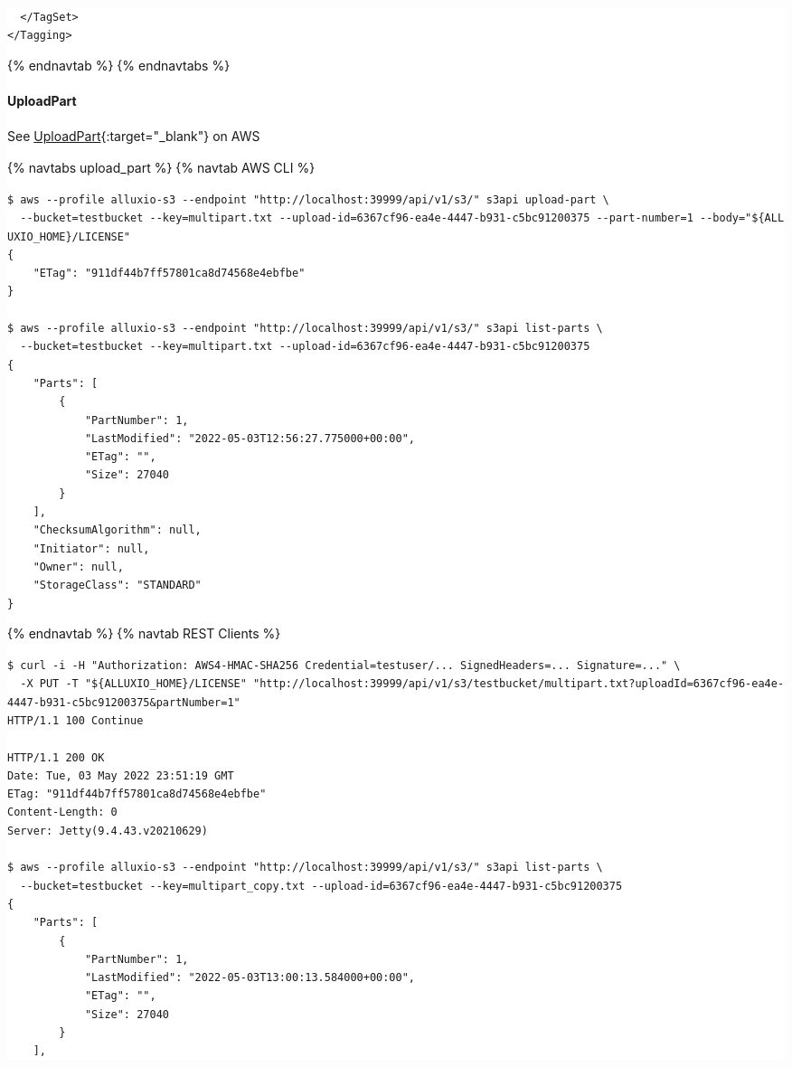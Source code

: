 ```shell
  </TagSet>
</Tagging>
```
{% endnavtab %}
{% endnavtabs %}

#### UploadPart

See [UploadPart](https://docs.aws.amazon.com/AmazonS3/latest/API/API_UploadPart.html){:target="_blank"} on AWS

{% navtabs upload_part %}
{% navtab AWS CLI %}
```shell
$ aws --profile alluxio-s3 --endpoint "http://localhost:39999/api/v1/s3/" s3api upload-part \
  --bucket=testbucket --key=multipart.txt --upload-id=6367cf96-ea4e-4447-b931-c5bc91200375 --part-number=1 --body="${ALLUXIO_HOME}/LICENSE"
{
    "ETag": "911df44b7ff57801ca8d74568e4ebfbe"
}

$ aws --profile alluxio-s3 --endpoint "http://localhost:39999/api/v1/s3/" s3api list-parts \
  --bucket=testbucket --key=multipart.txt --upload-id=6367cf96-ea4e-4447-b931-c5bc91200375
{
    "Parts": [
        {
            "PartNumber": 1,
            "LastModified": "2022-05-03T12:56:27.775000+00:00",
            "ETag": "",
            "Size": 27040
        }
    ],
    "ChecksumAlgorithm": null,
    "Initiator": null,
    "Owner": null,
    "StorageClass": "STANDARD"
}
```
{% endnavtab %}
{% navtab REST Clients %}
```shell
$ curl -i -H "Authorization: AWS4-HMAC-SHA256 Credential=testuser/... SignedHeaders=... Signature=..." \
  -X PUT -T "${ALLUXIO_HOME}/LICENSE" "http://localhost:39999/api/v1/s3/testbucket/multipart.txt?uploadId=6367cf96-ea4e-4447-b931-c5bc91200375&partNumber=1"
HTTP/1.1 100 Continue

HTTP/1.1 200 OK
Date: Tue, 03 May 2022 23:51:19 GMT
ETag: "911df44b7ff57801ca8d74568e4ebfbe"
Content-Length: 0
Server: Jetty(9.4.43.v20210629)

$ aws --profile alluxio-s3 --endpoint "http://localhost:39999/api/v1/s3/" s3api list-parts \
  --bucket=testbucket --key=multipart_copy.txt --upload-id=6367cf96-ea4e-4447-b931-c5bc91200375
{
    "Parts": [
        {
            "PartNumber": 1,
            "LastModified": "2022-05-03T13:00:13.584000+00:00",
            "ETag": "",
            "Size": 27040
        }
    ],
```